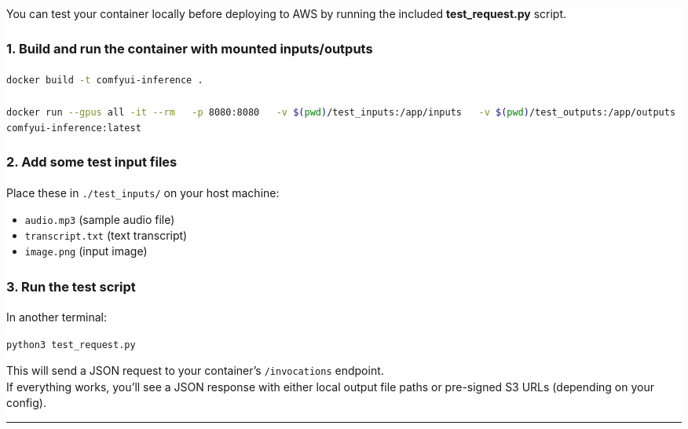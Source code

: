 You can test your container locally before deploying to AWS by running the included **test_request.py** script.

### 1. Build and run the container with mounted inputs/outputs
```bash
docker build -t comfyui-inference .

docker run --gpus all -it --rm   -p 8080:8080   -v $(pwd)/test_inputs:/app/inputs   -v $(pwd)/test_outputs:/app/outputs   comfyui-inference:latest
```

### 2. Add some test input files
Place these in `./test_inputs/` on your host machine:
- `audio.mp3` (sample audio file)  
- `transcript.txt` (text transcript)  
- `image.png` (input image)  

### 3. Run the test script
In another terminal:
```bash
python3 test_request.py
```

This will send a JSON request to your container’s `/invocations` endpoint.  
If everything works, you’ll see a JSON response with either local output file paths or pre-signed S3 URLs (depending on your config).

---
